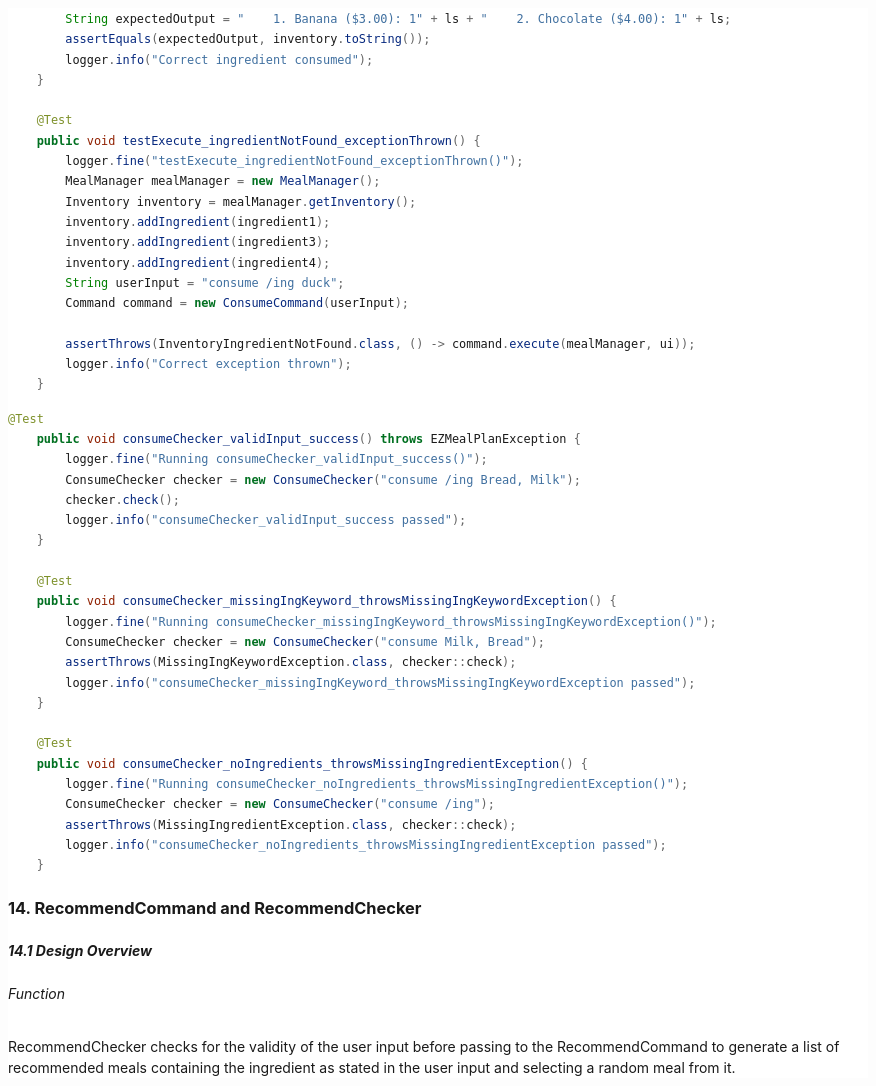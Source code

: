 ```java 
        String expectedOutput = "    1. Banana ($3.00): 1" + ls + "    2. Chocolate ($4.00): 1" + ls;
        assertEquals(expectedOutput, inventory.toString());
        logger.info("Correct ingredient consumed");
    }

    @Test
    public void testExecute_ingredientNotFound_exceptionThrown() {
        logger.fine("testExecute_ingredientNotFound_exceptionThrown()");
        MealManager mealManager = new MealManager();
        Inventory inventory = mealManager.getInventory();
        inventory.addIngredient(ingredient1);
        inventory.addIngredient(ingredient3);
        inventory.addIngredient(ingredient4);
        String userInput = "consume /ing duck";
        Command command = new ConsumeCommand(userInput);

        assertThrows(InventoryIngredientNotFound.class, () -> command.execute(mealManager, ui));
        logger.info("Correct exception thrown");
    }
```
```java
@Test
    public void consumeChecker_validInput_success() throws EZMealPlanException {
        logger.fine("Running consumeChecker_validInput_success()");
        ConsumeChecker checker = new ConsumeChecker("consume /ing Bread, Milk");
        checker.check();
        logger.info("consumeChecker_validInput_success passed");
    }

    @Test
    public void consumeChecker_missingIngKeyword_throwsMissingIngKeywordException() {
        logger.fine("Running consumeChecker_missingIngKeyword_throwsMissingIngKeywordException()");
        ConsumeChecker checker = new ConsumeChecker("consume Milk, Bread");
        assertThrows(MissingIngKeywordException.class, checker::check);
        logger.info("consumeChecker_missingIngKeyword_throwsMissingIngKeywordException passed");
    }

    @Test
    public void consumeChecker_noIngredients_throwsMissingIngredientException() {
        logger.fine("Running consumeChecker_noIngredients_throwsMissingIngredientException()");
        ConsumeChecker checker = new ConsumeChecker("consume /ing");
        assertThrows(MissingIngredientException.class, checker::check);
        logger.info("consumeChecker_noIngredients_throwsMissingIngredientException passed");
    }
```
### 14. RecommendCommand and RecommendChecker

##### 14.1 Design Overview

###### Function
RecommendChecker checks for the validity of the user input before passing to the RecommendCommand to generate a list of recommended meals containing the ingredient as stated in the user input and selecting a random meal from it.
